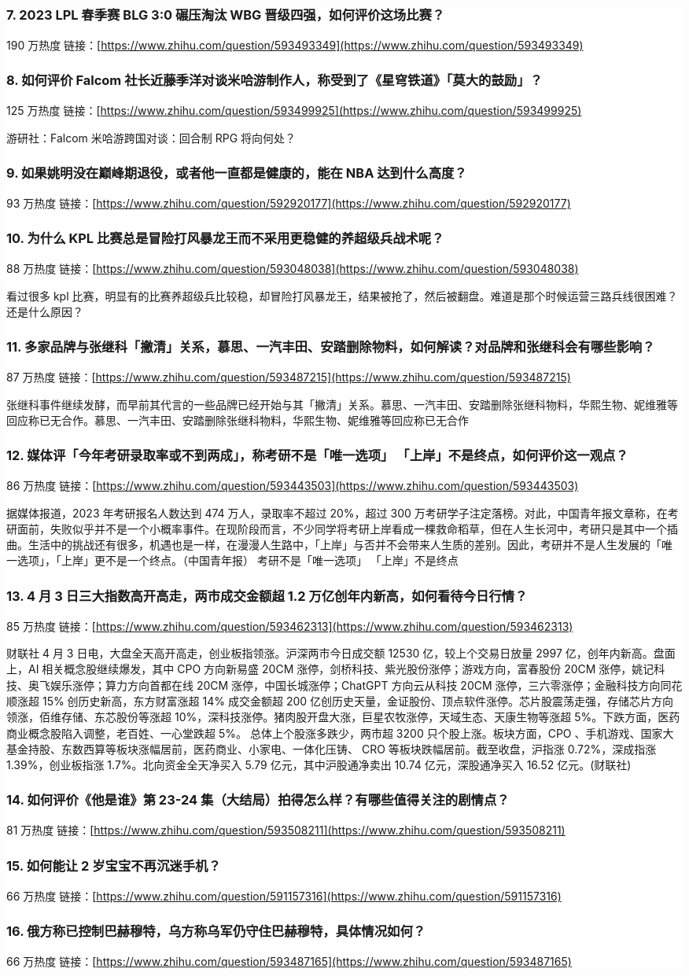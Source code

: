 ### 7. 2023 LPL 春季赛 BLG 3:0 碾压淘汰 WBG 晋级四强，如何评价这场比赛？
190 万热度 链接：[https://www.zhihu.com/question/593493349](https://www.zhihu.com/question/593493349)



### 8. 如何评价 Falcom 社长近藤季洋对谈米哈游制作人，称受到了《星穹铁道》「莫大的鼓励」？
125 万热度 链接：[https://www.zhihu.com/question/593499925](https://www.zhihu.com/question/593499925)

游研社：Falcom 米哈游跨国对谈：回合制 RPG 将向何处？

### 9. 如果姚明没在巅峰期退役，或者他一直都是健康的，能在 NBA 达到什么高度？
93 万热度 链接：[https://www.zhihu.com/question/592920177](https://www.zhihu.com/question/592920177)



### 10. 为什么 KPL 比赛总是冒险打风暴龙王而不采用更稳健的养超级兵战术呢？
88 万热度 链接：[https://www.zhihu.com/question/593048038](https://www.zhihu.com/question/593048038)

看过很多 kpl 比赛，明显有的比赛养超级兵比较稳，却冒险打风暴龙王，结果被抢了，然后被翻盘。难道是那个时候运营三路兵线很困难？还是什么原因？

### 11. 多家品牌与张继科「撇清」关系，慕思、一汽丰田、安踏删除物料，如何解读？对品牌和张继科会有哪些影响？
87 万热度 链接：[https://www.zhihu.com/question/593487215](https://www.zhihu.com/question/593487215)

张继科事件继续发酵，而早前其代言的一些品牌已经开始与其「撇清」关系。慕思、一汽丰田、安踏删除张继科物料，华熙生物、妮维雅等回应称已无合作。慕思、一汽丰田、安踏删除张继科物料，华熙生物、妮维雅等回应称已无合作

### 12. 媒体评「今年考研录取率或不到两成」，称考研不是「唯一选项」 「上岸」不是终点，如何评价这一观点？
86 万热度 链接：[https://www.zhihu.com/question/593443503](https://www.zhihu.com/question/593443503)

据媒体报道，2023 年考研报名人数达到 474 万人，录取率不超过 20%，超过 300 万考研学子注定落榜。对此，中国青年报文章称，在考研面前，失败似乎并不是一个小概率事件。在现阶段而言，不少同学将考研上岸看成一棵救命稻草，但在人生长河中，考研只是其中一个插曲。生活中的挑战还有很多，机遇也是一样，在漫漫人生路中，「上岸」与否并不会带来人生质的差别。因此，考研并不是人生发展的「唯一选项」，「上岸」更不是一个终点。（中国青年报） 考研不是「唯一选项」 「上岸」不是终点

### 13. 4 月 3 日三大指数高开高走，两市成交金额超 1.2 万亿创年内新高，如何看待今日行情？
85 万热度 链接：[https://www.zhihu.com/question/593462313](https://www.zhihu.com/question/593462313)

财联社 4 月 3 日电，大盘全天高开高走，创业板指领涨。沪深两市今日成交额 12530 亿，较上个交易日放量 2997 亿，创年内新高。盘面上，AI 相关概念股继续爆发，其中 CPO 方向新易盛 20CM 涨停，剑桥科技、紫光股份涨停；游戏方向，富春股份 20CM 涨停，姚记科技、奥飞娱乐涨停；算力方向首都在线 20CM 涨停，中国长城涨停；ChatGPT 方向云从科技 20CM 涨停，三六零涨停；金融科技方向同花顺涨超 15% 创历史新高，东方财富涨超 14% 成交金额超 200 亿创历史天量，金证股份、顶点软件涨停。芯片股震荡走强，存储芯片方向领涨，佰维存储、东芯股份等涨超 10%，深科技涨停。猪肉股开盘大涨，巨星农牧涨停，天域生态、天康生物等涨超 5%。下跌方面，医药商业概念股陷入调整，老百姓、一心堂跌超 5%。 总体上个股涨多跌少，两市超 3200 只个股上涨。板块方面，CPO 、手机游戏、国家大基金持股、东数西算等板块涨幅居前，医药商业、小家电、一体化压铸、 CRO 等板块跌幅居前。截至收盘，沪指涨 0.72%，深成指涨 1.39%，创业板指涨 1.7%。北向资金全天净买入 5.79 亿元，其中沪股通净卖出 10.74 亿元，深股通净买入 16.52 亿元。(财联社)

### 14. 如何评价《他是谁》第 23-24 集（大结局）拍得怎么样？有哪些值得关注的剧情点？
81 万热度 链接：[https://www.zhihu.com/question/593508211](https://www.zhihu.com/question/593508211)



### 15. 如何能让 2 岁宝宝不再沉迷手机？
66 万热度 链接：[https://www.zhihu.com/question/591157316](https://www.zhihu.com/question/591157316)



### 16. 俄方称已控制巴赫穆特，乌方称乌军仍守住巴赫穆特，具体情况如何？
66 万热度 链接：[https://www.zhihu.com/question/593487165](https://www.zhihu.com/question/593487165)
